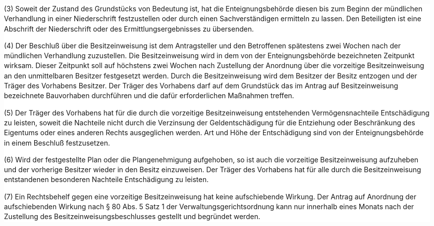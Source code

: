 (3) Soweit der Zustand des Grundstücks von Bedeutung ist, hat die
Enteignungsbehörde diesen bis zum Beginn der mündlichen Verhandlung in
einer Niederschrift festzustellen oder durch einen Sachverständigen
ermitteln zu lassen. Den Beteiligten ist eine Abschrift der
Niederschrift oder des Ermittlungsergebnisses zu übersenden.

</div>

<div class="jurAbsatz">

(4) Der Beschluß über die Besitzeinweisung ist dem Antragsteller und den
Betroffenen spätestens zwei Wochen nach der mündlichen Verhandlung
zuzustellen. Die Besitzeinweisung wird in dem von der Enteignungsbehörde
bezeichneten Zeitpunkt wirksam. Dieser Zeitpunkt soll auf höchstens zwei
Wochen nach Zustellung der Anordnung über die vorzeitige
Besitzeinweisung an den unmittelbaren Besitzer festgesetzt werden. Durch
die Besitzeinweisung wird dem Besitzer der Besitz entzogen und der
Träger des Vorhabens Besitzer. Der Träger des Vorhabens darf auf dem
Grundstück das im Antrag auf Besitzeinweisung bezeichnete Bauvorhaben
durchführen und die dafür erforderlichen Maßnahmen treffen.

</div>

<div class="jurAbsatz">

(5) Der Träger des Vorhabens hat für die durch die vorzeitige
Besitzeinweisung entstehenden Vermögensnachteile Entschädigung zu
leisten, soweit die Nachteile nicht durch die Verzinsung der
Geldentschädigung für die Entziehung oder Beschränkung des Eigentums
oder eines anderen Rechts ausgeglichen werden. Art und Höhe der
Entschädigung sind von der Enteignungsbehörde in einem Beschluß
festzusetzen.

</div>

<div class="jurAbsatz">

(6) Wird der festgestellte Plan oder die Plangenehmigung aufgehoben, so
ist auch die vorzeitige Besitzeinweisung aufzuheben und der vorherige
Besitzer wieder in den Besitz einzuweisen. Der Träger des Vorhabens hat
für alle durch die Besitzeinweisung entstandenen besonderen Nachteile
Entschädigung zu leisten.

</div>

<div class="jurAbsatz">

(7) Ein Rechtsbehelf gegen eine vorzeitige Besitzeinweisung hat keine
aufschiebende Wirkung. Der Antrag auf Anordnung der aufschiebenden
Wirkung nach § 80 Abs. 5 Satz 1 der Verwaltungsgerichtsordnung kann nur
innerhalb eines Monats nach der Zustellung des
Besitzeinweisungsbeschlusses gestellt und begründet werden.

</div>

</div>

</div>
